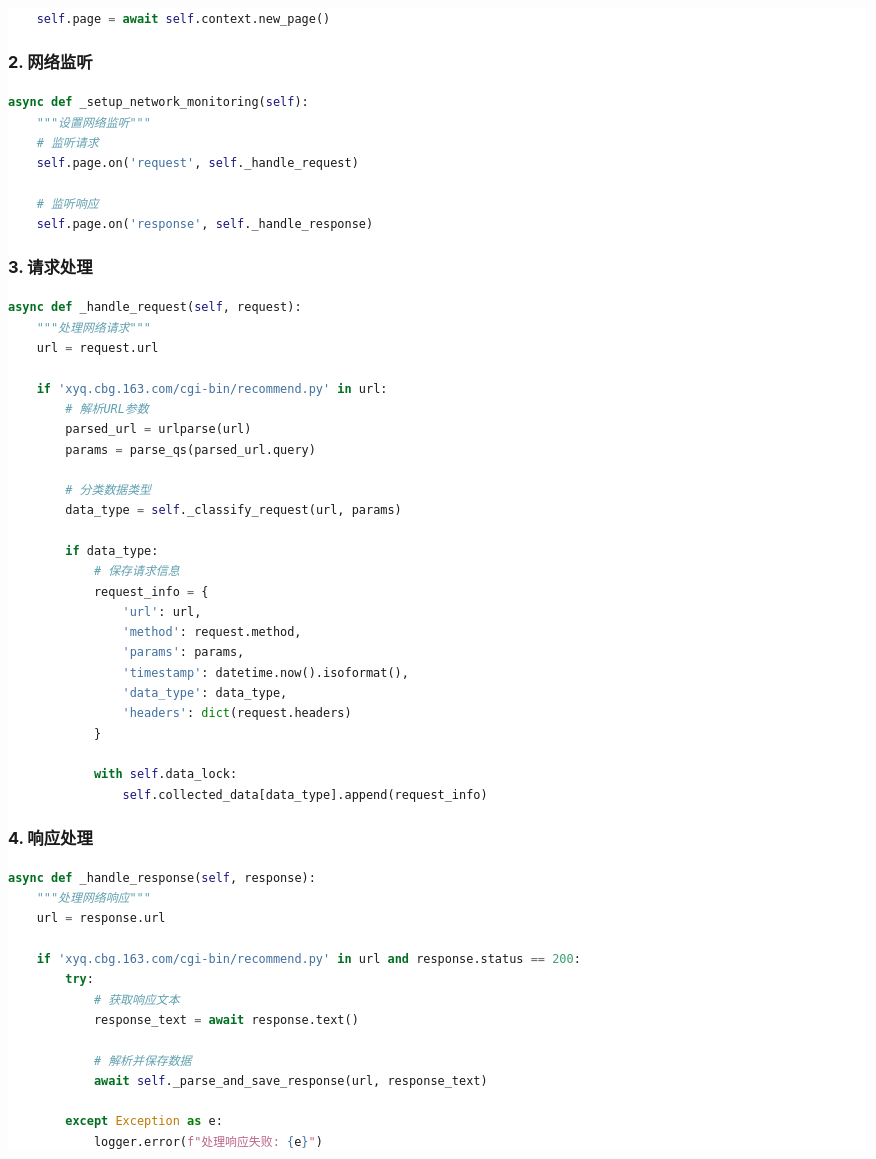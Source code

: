 ```python
    self.page = await self.context.new_page()
```

### 2. 网络监听
```python
async def _setup_network_monitoring(self):
    """设置网络监听"""
    # 监听请求
    self.page.on('request', self._handle_request)
    
    # 监听响应
    self.page.on('response', self._handle_response)
```

### 3. 请求处理
```python
async def _handle_request(self, request):
    """处理网络请求"""
    url = request.url
    
    if 'xyq.cbg.163.com/cgi-bin/recommend.py' in url:
        # 解析URL参数
        parsed_url = urlparse(url)
        params = parse_qs(parsed_url.query)
        
        # 分类数据类型
        data_type = self._classify_request(url, params)
        
        if data_type:
            # 保存请求信息
            request_info = {
                'url': url,
                'method': request.method,
                'params': params,
                'timestamp': datetime.now().isoformat(),
                'data_type': data_type,
                'headers': dict(request.headers)
            }
            
            with self.data_lock:
                self.collected_data[data_type].append(request_info)
```

### 4. 响应处理
```python
async def _handle_response(self, response):
    """处理网络响应"""
    url = response.url
    
    if 'xyq.cbg.163.com/cgi-bin/recommend.py' in url and response.status == 200:
        try:
            # 获取响应文本
            response_text = await response.text()
            
            # 解析并保存数据
            await self._parse_and_save_response(url, response_text)
            
        except Exception as e:
            logger.error(f"处理响应失败: {e}")
```
